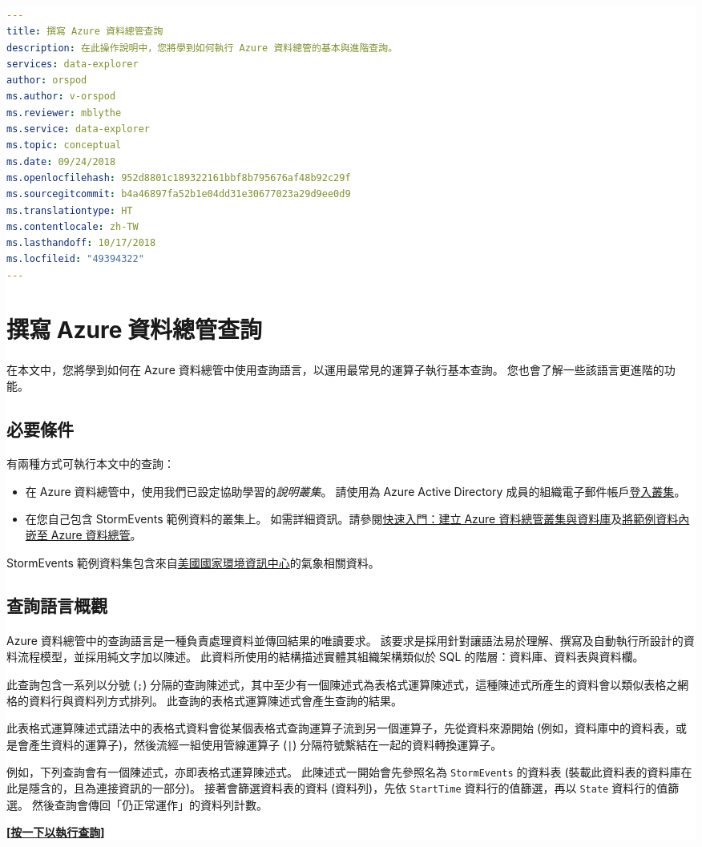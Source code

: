 ```yaml
---
title: 撰寫 Azure 資料總管查詢
description: 在此操作說明中，您將學到如何執行 Azure 資料總管的基本與進階查詢。
services: data-explorer
author: orspod
ms.author: v-orspod
ms.reviewer: mblythe
ms.service: data-explorer
ms.topic: conceptual
ms.date: 09/24/2018
ms.openlocfilehash: 952d8801c189322161bbf8b795676af48b92c29f
ms.sourcegitcommit: b4a46897fa52b1e04dd31e30677023a29d9ee0d9
ms.translationtype: HT
ms.contentlocale: zh-TW
ms.lasthandoff: 10/17/2018
ms.locfileid: "49394322"
---
```

# <a name="write-queries-for-azure-data-explorer"></a>撰寫 Azure 資料總管查詢

在本文中，您將學到如何在 Azure 資料總管中使用查詢語言，以運用最常見的運算子執行基本查詢。 您也會了解一些該語言更進階的功能。

## <a name="prerequisites"></a>必要條件

有兩種方式可執行本文中的查詢：

- 在 Azure 資料總管中，使用我們已設定協助學習的*說明叢集*。
    請使用為 Azure Active Directory 成員的組織電子郵件帳戶[登入叢集](https://dataexplorer.azure.com/clusters/help/databases/samples)。

- 在您自己包含 StormEvents 範例資料的叢集上。 如需詳細資訊。請參閱[快速入門：建立 Azure 資料總管叢集與資料庫](create-cluster-database-portal.md)及[將範例資料內嵌至 Azure 資料總管](ingest-sample-data.md)。

StormEvents 範例資料集包含來自[美國國家環境資訊中心](https://www.ncdc.noaa.gov/stormevents/)的氣象相關資料。

## <a name="overview-of-the-query-language"></a>查詢語言概觀

Azure 資料總管中的查詢語言是一種負責處理資料並傳回結果的唯讀要求。 該要求是採用針對讓語法易於理解、撰寫及自動執行所設計的資料流程模型，並採用純文字加以陳述。 此資料所使用的結構描述實體其組織架構類似於 SQL 的階層：資料庫、資料表與資料欄。

此查詢包含一系列以分號 (`;`) 分隔的查詢陳述式，其中至少有一個陳述式為表格式運算陳述式，這種陳述式所產生的資料會以類似表格之網格的資料行與資料列方式排列。 此查詢的表格式運算陳述式會產生查詢的結果。

此表格式運算陳述式語法中的表格式資料會從某個表格式查詢運算子流到另一個運算子，先從資料來源開始 (例如，資料庫中的資料表，或是會產生資料的運算子)，然後流經一組使用管線運算子 (`|`) 分隔符號繫結在一起的資料轉換運算子。

例如，下列查詢會有一個陳述式，亦即表格式運算陳述式。 此陳述式一開始會先參照名為 `StormEvents` 的資料表 (裝載此資料表的資料庫在此是隱含的，且為連接資訊的一部分)。 接著會篩選資料表的資料 (資料列)，先依 `StartTime` 資料行的值篩選，再以 `State` 資料行的值篩選。 然後查詢會傳回「仍正常運作」的資料列計數。

**\[**[**按一下以執行查詢**](https://dataexplorer.azure.com/clusters/help/databases/Samples?query=H4sIAAAAAAAEAAsuyS%2fKdS1LzSsp5uWqUSjPSC1KVQguSSwqCcnMTVWws1VISSxJLQGyNYwMDMx1DQ11DQw1FRLzUpBU2aArMgIpQjGvJFXB1lZByc3HP8jTxVFJQQEkm5xfmlcCAHoR9euCAAAA)**\]**
